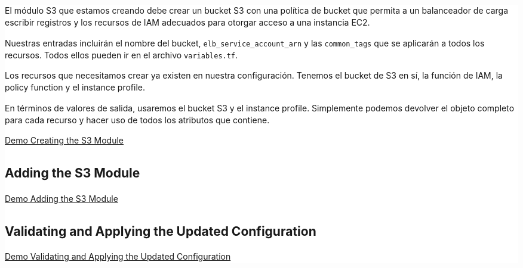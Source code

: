El módulo S3 que estamos creando debe crear un bucket S3 con una política de bucket que permita a un balanceador de carga escribir registros y los recursos de IAM adecuados para otorgar acceso a una instancia EC2.

Nuestras entradas incluirán el nombre del bucket, `elb_service_account_arn` y las `common_tags` que se aplicarán a todos los recursos. Todos ellos pueden ir en el archivo `variables.tf`.

Los recursos que necesitamos crear ya existen en nuestra configuración. Tenemos el bucket de S3 en sí, la función de IAM, la policy function y el instance profile.

En términos de valores de salida, usaremos el bucket S3 y el instance profile. Simplemente podemos devolver el objeto completo para cada recurso y hacer uso de todos los atributos que contiene.  

[Demo Creating the S3 Module](./28-demo.md)

## Adding the S3 Module

[Demo Adding the S3 Module](./29-demo.md)

## Validating and Applying the Updated Configuration

[Demo Validating and Applying the Updated Configuration](./30-demo.md)
